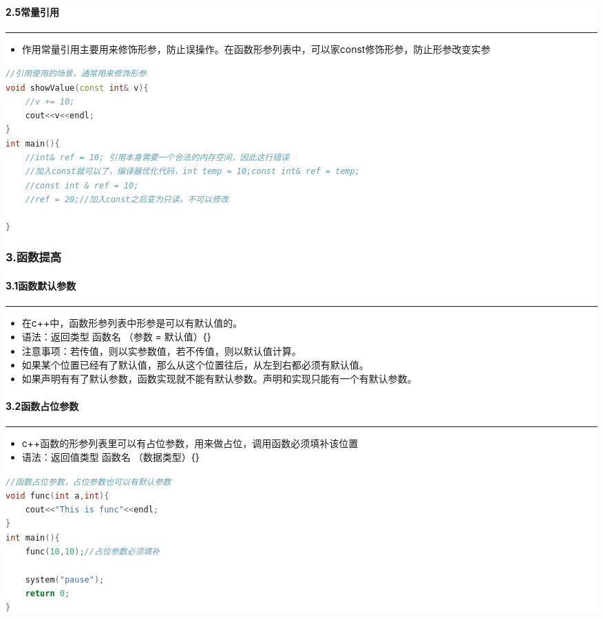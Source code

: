 #### 2.5常量引用

---



+ 作用常量引用主要用来修饰形参，防止误操作。在函数形参列表中，可以家const修饰形参，防止形参改变实参

```c++
//引用使用的场景，通常用来修饰形参
void showValue(const int& v){
	//v += 10;
    cout<<v<<endl;
}
int main(){
	//int& ref = 10; 引用本身需要一个合法的内存空间，因此这行错误
    //加入const就可以了，编译器优化代码，int temp = 10;const int& ref = temp;
    //const int & ref = 10;
    //ref = 20;//加入const之后变为只读，不可以修改
    
}
```



### 3.函数提高

#### 3.1函数默认参数

---



+ 在c++中，函数形参列表中形参是可以有默认值的。
+ 语法：返回类型 函数名 （参数 = 默认值）{}
+ 注意事项：若传值，则以实参数值，若不传值，则以默认值计算。
+ 如果某个位置已经有了默认值，那么从这个位置往后，从左到右都必须有默认值。
+ 如果声明有有了默认参数，函数实现就不能有默认参数。声明和实现只能有一个有默认参数。

#### 3.2函数占位参数

---



+ c++函数的形参列表里可以有占位参数，用来做占位，调用函数必须填补该位置
+ 语法：返回值类型 函数名 （数据类型）{}

``` c++
//函数占位参数，占位参数也可以有默认参数
void func(int a,int){
    cout<<"This is func"<<endl;
}
int main(){
	func(10,10);//占位参数必须填补
    
    system("pause");
    return 0;
}
```
